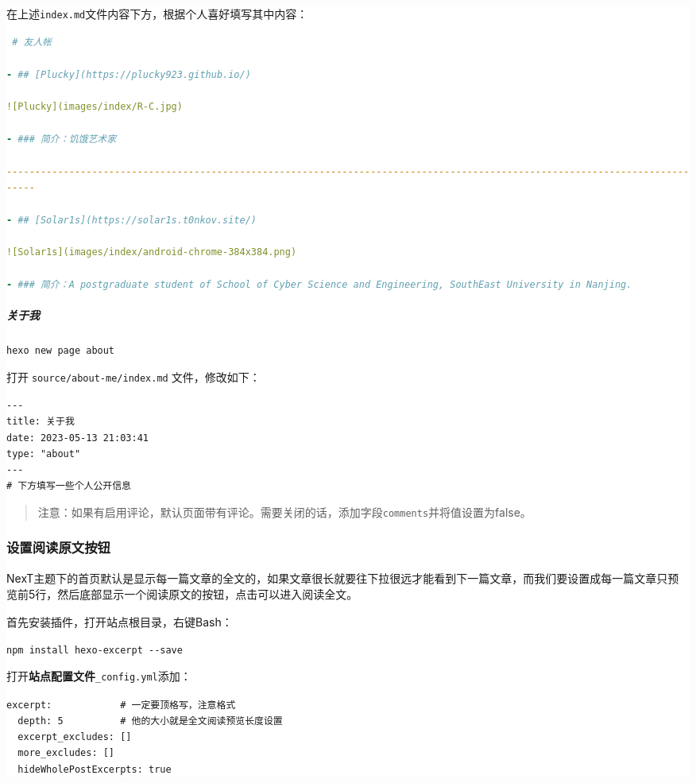 在上述`index.md`文件内容下方，根据个人喜好填写其中内容：

```yml
 # 友人帐

- ## [Plucky](https://plucky923.github.io/)

![Plucky](images/index/R-C.jpg)

- ### 简介：饥饿艺术家

-----------------------------------------------------------------------------------------------------------------------------

- ## [Solar1s](https://solar1s.t0nkov.site/)

![Solar1s](images/index/android-chrome-384x384.png)

- ### 简介：A postgraduate student of School of Cyber Science and Engineering, SouthEast University in Nanjing.
```

##### 关于我

```
hexo new page about
```

打开 `source/about-me/index.md` 文件，修改如下：

```
---
title: 关于我
date: 2023-05-13 21:03:41
type: "about"
---
# 下方填写一些个人公开信息
```

>  注意：如果有启用评论，默认页面带有评论。需要关闭的话，添加字段`comments`并将值设置为false。 

### 设置阅读原文按钮

NexT主题下的首页默认是显示每一篇文章的全文的，如果文章很长就要往下拉很远才能看到下一篇文章，而我们要设置成每一篇文章只预览前5行，然后底部显示一个阅读原文的按钮，点击可以进入阅读全文。

首先安装插件，打开站点根目录，右键Bash：

```
npm install hexo-excerpt --save
```

打开**站点配置文件**`_config.yml`添加：

```
excerpt:			# 一定要顶格写，注意格式
  depth: 5			# 他的大小就是全文阅读预览长度设置
  excerpt_excludes: []
  more_excludes: []
  hideWholePostExcerpts: true
```
